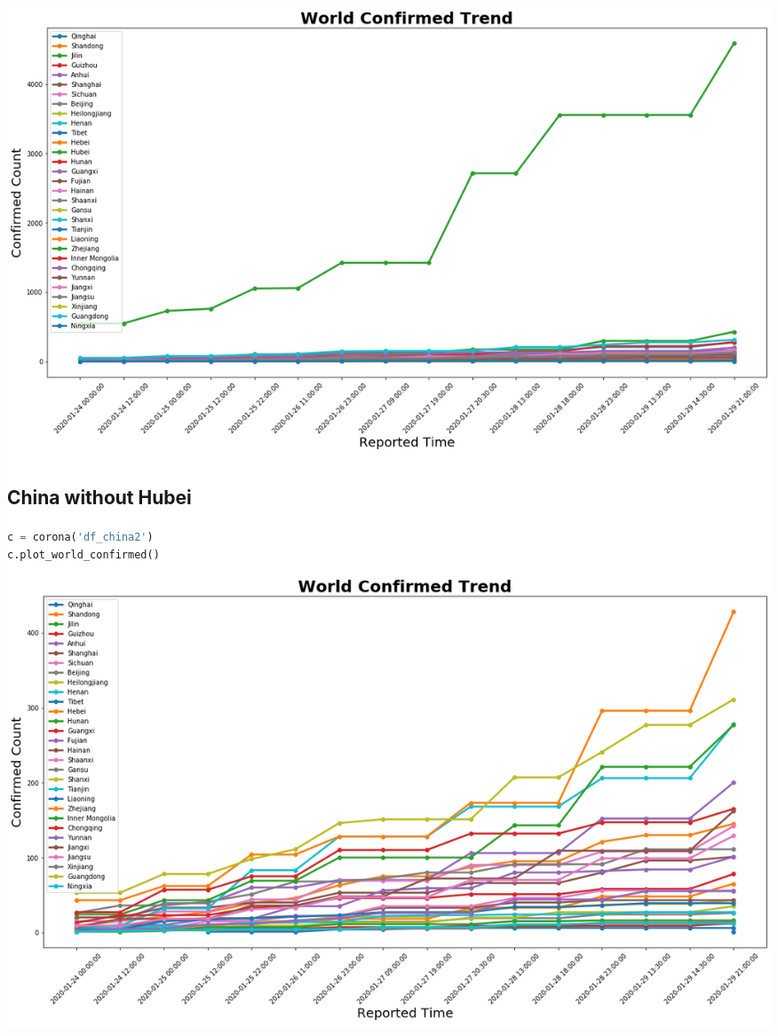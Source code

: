 ![png](/assets/img/post_img/2020-01-30-corona/output_52_0.png)


## China without Hubei


```python
c = corona('df_china2')
c.plot_world_confirmed()
```


![png](/assets/img/post_img/2020-01-30-corona/output_54_0.png)
